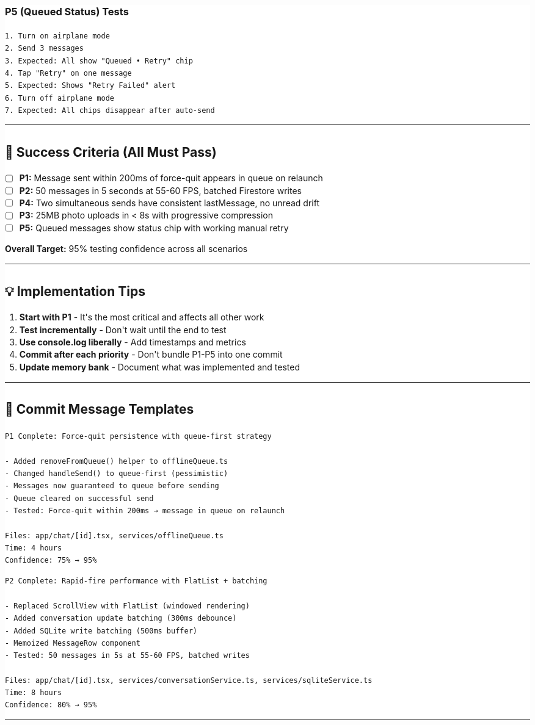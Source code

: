 ### P5 (Queued Status) Tests
```
1. Turn on airplane mode
2. Send 3 messages
3. Expected: All show "Queued • Retry" chip
4. Tap "Retry" on one message
5. Expected: Shows "Retry Failed" alert
6. Turn off airplane mode
7. Expected: All chips disappear after auto-send
```

---

## 🎯 Success Criteria (All Must Pass)

- [ ] **P1:** Message sent within 200ms of force-quit appears in queue on relaunch
- [ ] **P2:** 50 messages in 5 seconds at 55-60 FPS, batched Firestore writes
- [ ] **P4:** Two simultaneous sends have consistent lastMessage, no unread drift
- [ ] **P3:** 25MB photo uploads in < 8s with progressive compression
- [ ] **P5:** Queued messages show status chip with working manual retry

**Overall Target:** 95% testing confidence across all scenarios

---

## 💡 Implementation Tips

1. **Start with P1** - It's the most critical and affects all other work
2. **Test incrementally** - Don't wait until the end to test
3. **Use console.log liberally** - Add timestamps and metrics
4. **Commit after each priority** - Don't bundle P1-P5 into one commit
5. **Update memory bank** - Document what was implemented and tested

---

## 📝 Commit Message Templates

```
P1 Complete: Force-quit persistence with queue-first strategy

- Added removeFromQueue() helper to offlineQueue.ts
- Changed handleSend() to queue-first (pessimistic)
- Messages now guaranteed to queue before sending
- Queue cleared on successful send
- Tested: Force-quit within 200ms → message in queue on relaunch

Files: app/chat/[id].tsx, services/offlineQueue.ts
Time: 4 hours
Confidence: 75% → 95%
```

```
P2 Complete: Rapid-fire performance with FlatList + batching

- Replaced ScrollView with FlatList (windowed rendering)
- Added conversation update batching (300ms debounce)
- Added SQLite write batching (500ms buffer)
- Memoized MessageRow component
- Tested: 50 messages in 5s at 55-60 FPS, batched writes

Files: app/chat/[id].tsx, services/conversationService.ts, services/sqliteService.ts
Time: 8 hours
Confidence: 80% → 95%
```

---